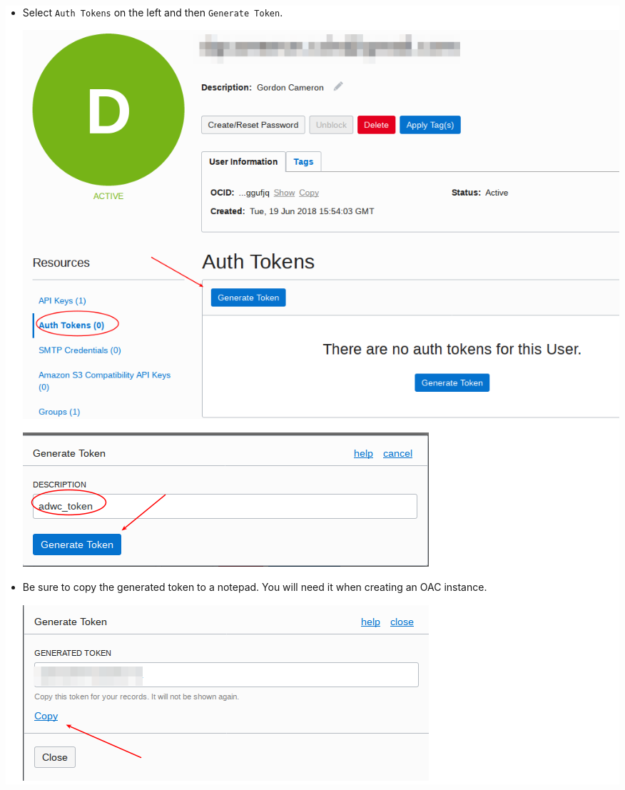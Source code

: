 - Select `Auth Tokens` on the left and then `Generate Token`.

  ![Auth Tokens Section](./images/IL-100/045.png "Auth Tokens Section")

  ![Generate Token dialog](./images/IL-100/046.png "Generate Token dialog")

- Be sure to copy the generated token to a notepad.  You will need it when creating an OAC instance.

  ![Generate Token Copy Button](./images/IL-100/047.png "Generate Token Copy Button")
